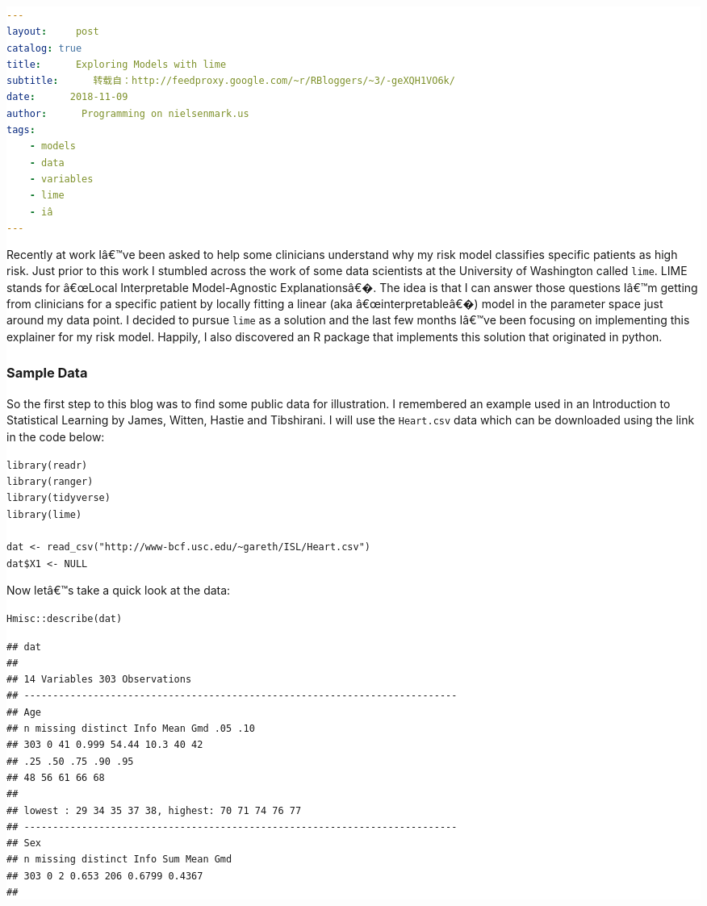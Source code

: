 ```yaml
---
layout:     post
catalog: true
title:      Exploring Models with lime
subtitle:      转载自：http://feedproxy.google.com/~r/RBloggers/~3/-geXQH1VO6k/
date:      2018-11-09
author:      Programming on nielsenmark.us
tags:
    - models
    - data
    - variables
    - lime
    - iâ
---
```






Recently at work Iâ€™ve been asked to help some clinicians understand why my risk model classifies specific patients as high risk. Just prior to this work I stumbled across the work of some data scientists at the University of Washington called `lime`. LIME stands for â€œLocal Interpretable Model-Agnostic Explanationsâ€�. The idea is that I can answer those questions Iâ€™m getting from clinicians for a specific patient by locally fitting a linear (aka â€œinterpretableâ€�) model in the parameter space just around my data point. I decided to pursue `lime` as a solution and the last few months Iâ€™ve been focusing on implementing this explainer for my risk model. Happily, I also discovered an R package that implements this solution that originated in python.

### Sample Data

So the first step to this blog was to find some public data for illustration. I remembered an example used in an Introduction to Statistical Learning by James, Witten, Hastie and Tibshirani. I will use the `Heart.csv` data which can be downloaded using the link in the code below:

```
library(readr)
library(ranger)
library(tidyverse)
library(lime)

dat <- read_csv("http://www-bcf.usc.edu/~gareth/ISL/Heart.csv")
dat$X1 <- NULL
```

Now letâ€™s take a quick look at the data:

```
Hmisc::describe(dat)
```

```
## dat 
## 
## 14 Variables 303 Observations
## ---------------------------------------------------------------------------
## Age 
## n missing distinct Info Mean Gmd .05 .10 
## 303 0 41 0.999 54.44 10.3 40 42 
## .25 .50 .75 .90 .95 
## 48 56 61 66 68 
## 
## lowest : 29 34 35 37 38, highest: 70 71 74 76 77
## ---------------------------------------------------------------------------
## Sex 
## n missing distinct Info Sum Mean Gmd 
## 303 0 2 0.653 206 0.6799 0.4367 
## 
```